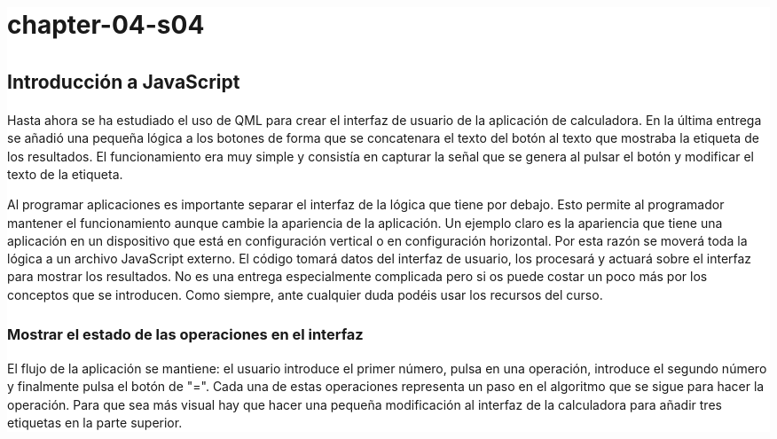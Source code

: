 # chapter-04-s04

## Introducción a JavaScript

Hasta ahora se ha estudiado el uso de QML para crear el interfaz de usuario de la aplicación de calculadora. En la última entrega se añadió una pequeña lógica a los botones de forma que se concatenara el texto del botón al texto que mostraba la etiqueta de los resultados. El funcionamiento era muy simple y consistía en capturar la señal que se genera al pulsar el botón y modificar el texto de la etiqueta.

Al programar aplicaciones es importante separar el interfaz de la lógica que tiene por debajo. Esto permite al programador mantener el funcionamiento aunque cambie la apariencia de la aplicación. Un ejemplo claro es la apariencia que tiene una aplicación en un dispositivo que está en configuración vertical o en configuración horizontal. Por esta razón se moverá toda la lógica a un archivo JavaScript externo. El código tomará datos del interfaz de usuario, los procesará y actuará sobre el interfaz para mostrar los resultados. No es una entrega especialmente complicada pero si os puede costar un poco más por los conceptos que se introducen. Como siempre, ante cualquier duda podéis usar los recursos del curso.

### Mostrar el estado de las operaciones en el interfaz

El flujo de la aplicación se mantiene: el usuario introduce el primer número, pulsa en una operación, introduce el segundo número y finalmente pulsa el botón de "=". Cada una de estas operaciones representa un paso en el algoritmo que se sigue para hacer la operación. Para que sea más visual hay que hacer una pequeña modificación al interfaz de la calculadora para añadir tres etiquetas en la parte superior.
